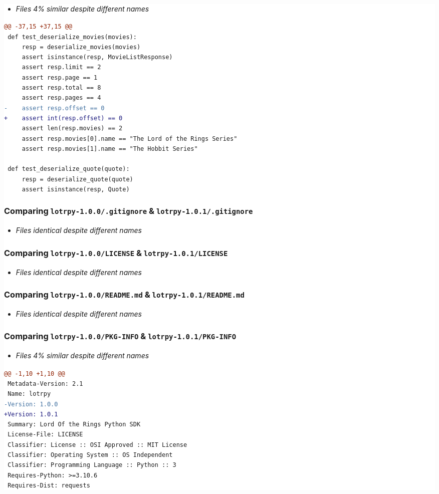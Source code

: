  * *Files 4% similar despite different names*

```diff
@@ -37,15 +37,15 @@
 def test_deserialize_movies(movies):
     resp = deserialize_movies(movies)
     assert isinstance(resp, MovieListResponse)
     assert resp.limit == 2
     assert resp.page == 1
     assert resp.total == 8
     assert resp.pages == 4
-    assert resp.offset == 0
+    assert int(resp.offset) == 0
     assert len(resp.movies) == 2
     assert resp.movies[0].name == "The Lord of the Rings Series"
     assert resp.movies[1].name == "The Hobbit Series"
 
 def test_deserialize_quote(quote):
     resp = deserialize_quote(quote)
     assert isinstance(resp, Quote)
```

### Comparing `lotrpy-1.0.0/.gitignore` & `lotrpy-1.0.1/.gitignore`

 * *Files identical despite different names*

### Comparing `lotrpy-1.0.0/LICENSE` & `lotrpy-1.0.1/LICENSE`

 * *Files identical despite different names*

### Comparing `lotrpy-1.0.0/README.md` & `lotrpy-1.0.1/README.md`

 * *Files identical despite different names*

### Comparing `lotrpy-1.0.0/PKG-INFO` & `lotrpy-1.0.1/PKG-INFO`

 * *Files 4% similar despite different names*

```diff
@@ -1,10 +1,10 @@
 Metadata-Version: 2.1
 Name: lotrpy
-Version: 1.0.0
+Version: 1.0.1
 Summary: Lord Of the Rings Python SDK
 License-File: LICENSE
 Classifier: License :: OSI Approved :: MIT License
 Classifier: Operating System :: OS Independent
 Classifier: Programming Language :: Python :: 3
 Requires-Python: >=3.10.6
 Requires-Dist: requests
```

